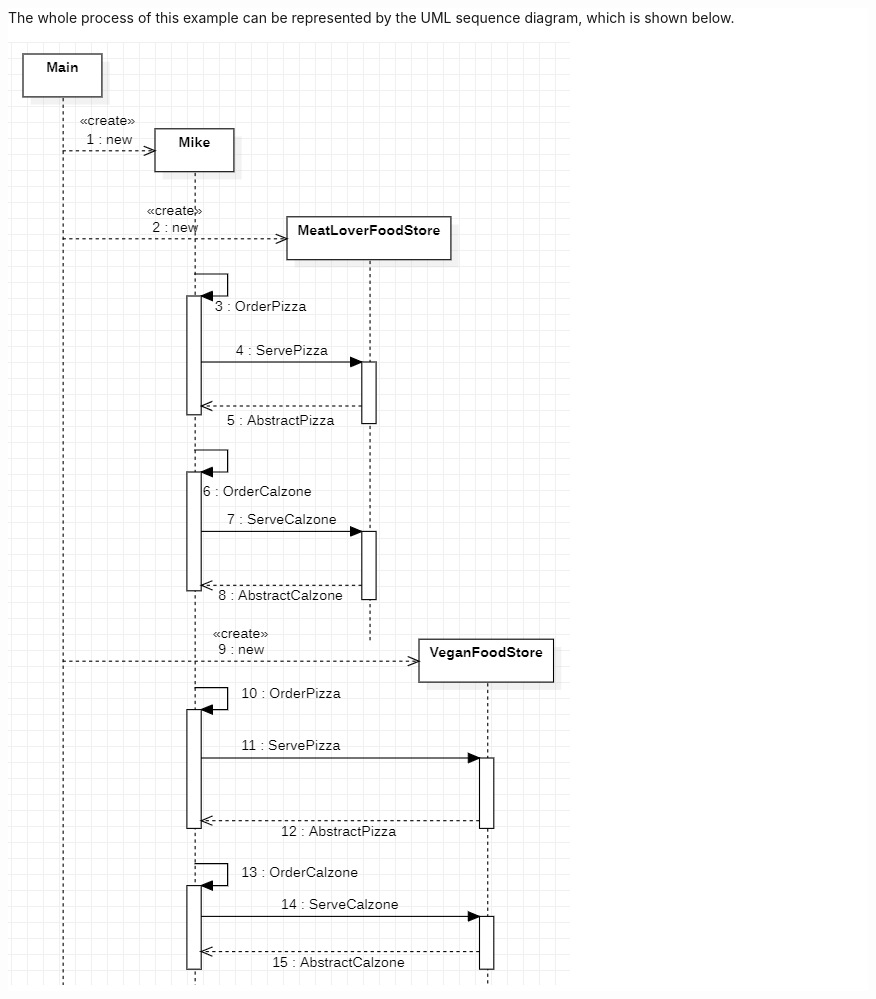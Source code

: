 The whole process of this example can be represented by the UML sequence diagram, which is shown below.

![image-20220607203530056](./imgs/image-20220607203530056.png)
